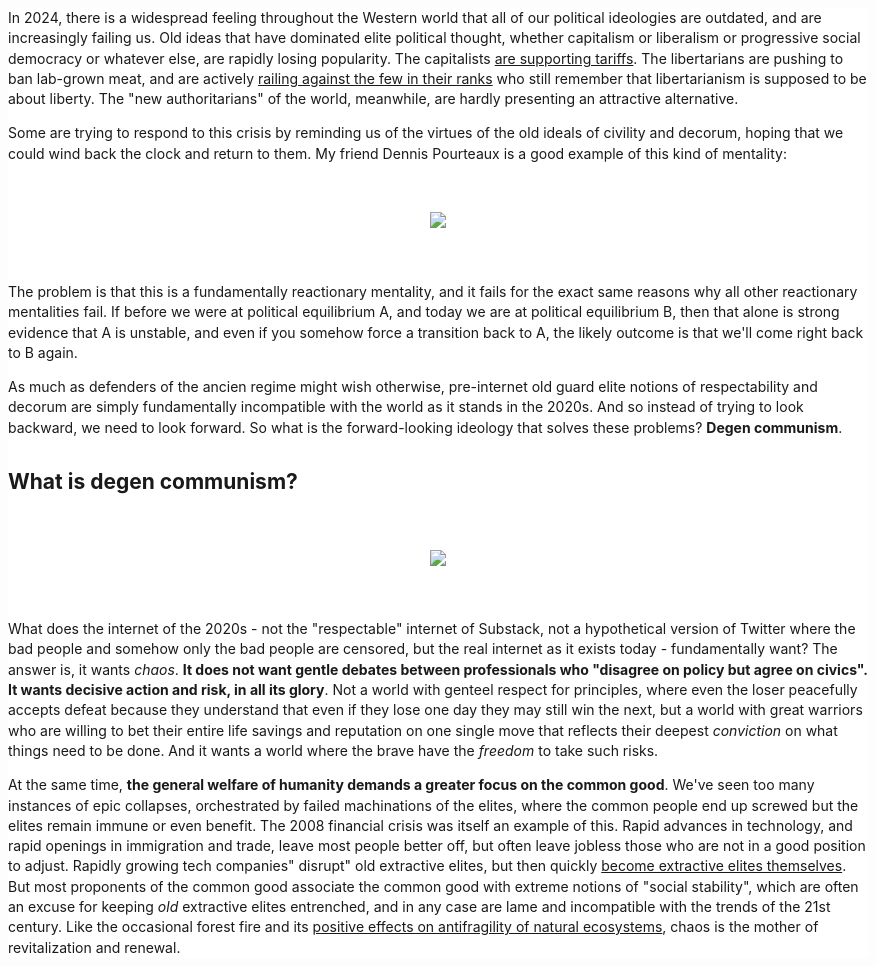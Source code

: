 [category]: <> (General,Philosophy,Fun)
[date]: <> (2024/04/01)
[title]: <> (Degen communism: the only correct political ideology)

In 2024, there is a widespread feeling throughout the Western world that all of our political ideologies are outdated, and are increasingly failing us. Old ideas that have dominated elite political thought, whether capitalism or liberalism or progressive social democracy or whatever else, are rapidly losing popularity. The capitalists [are supporting tariffs](https://prosperousamerica.org/elon-musk-united-auto-workers-agree-tariffs-needed-to-save-american-car-industry/). The libertarians are pushing to ban lab-grown meat, and are actively [railing against the few in their ranks](https://twitter.com/LPNH/status/1753776356809163261/quotes) who still remember that libertarianism is supposed to be about liberty. The "new authoritarians" of the world, meanwhile, are hardly presenting an attractive alternative.

Some are trying to respond to this crisis by reminding us of the virtues of the old ideals of civility and decorum, hoping that we could wind back the clock and return to them. My friend Dennis Pourteaux is a good example of this kind of mentality:

<center><br>

[![](../../../../images/dc/decorum.png)](https://twitter.com/pourteaux/status/1774592680418541747)

</center><br>

The problem is that this is a fundamentally reactionary mentality, and it fails for the exact same reasons why all other reactionary mentalities fail. If before we were at political equilibrium A, and today we are at political equilibrium B, then that alone is strong evidence that A is unstable, and even if you somehow force a transition back to A, the likely outcome is that we'll come right back to B again.

As much as defenders of the ancien regime might wish otherwise, pre-internet old guard elite notions of respectability and decorum are simply fundamentally incompatible with the world as it stands in the 2020s. And so instead of trying to look backward, we need to look forward. So what is the forward-looking ideology that solves these problems? **Degen communism**.

## What is degen communism?

<center><br>

![](../../../../images/dc/cthulhuhalo.png)

</center><br>

What does the internet of the 2020s - not the "respectable" internet of Substack, not a hypothetical version of Twitter where the bad people and somehow only the bad people are censored, but the real internet as it exists today - fundamentally want? The answer is, it wants _chaos_. **It does not want gentle debates between professionals who "disagree on policy but agree on civics". It wants decisive action and risk, in all its glory**. Not a world with genteel respect for principles, where even the loser peacefully accepts defeat because they understand that even if they lose one day they may still win the next, but a world with great warriors who are willing to bet their entire life savings and reputation on one single move that reflects their deepest _conviction_ on what things need to be done. And it wants a world where the brave have the _freedom_ to take such risks.

At the same time, **the general welfare of humanity demands a greater focus on the common good**. We've seen too many instances of epic collapses, orchestrated by failed machinations of the elites, where the common people end up screwed but the elites remain immune or even benefit. The 2008 financial crisis was itself an example of this. Rapid advances in technology, and rapid openings in immigration and trade, leave most people better off, but often leave jobless those who are not in a good position to adjust. Rapidly growing tech companies" disrupt" old extractive elites, but then quickly [become extractive elites themselves](https://www.ft.com/content/6fb1602d-a08b-4a8c-bac0-047b7d64aba5). But most proponents of the common good associate the common good with extreme notions of "social stability", which are often an excuse for keeping _old_ extractive elites entrenched, and in any case are lame and incompatible with the trends of the 21st century. Like the occasional forest fire and its [positive effects on antifragility of natural ecosystems](https://education.nationalgeographic.org/resource/ecological-benefits-fire/), chaos is the mother of revitalization and renewal.
